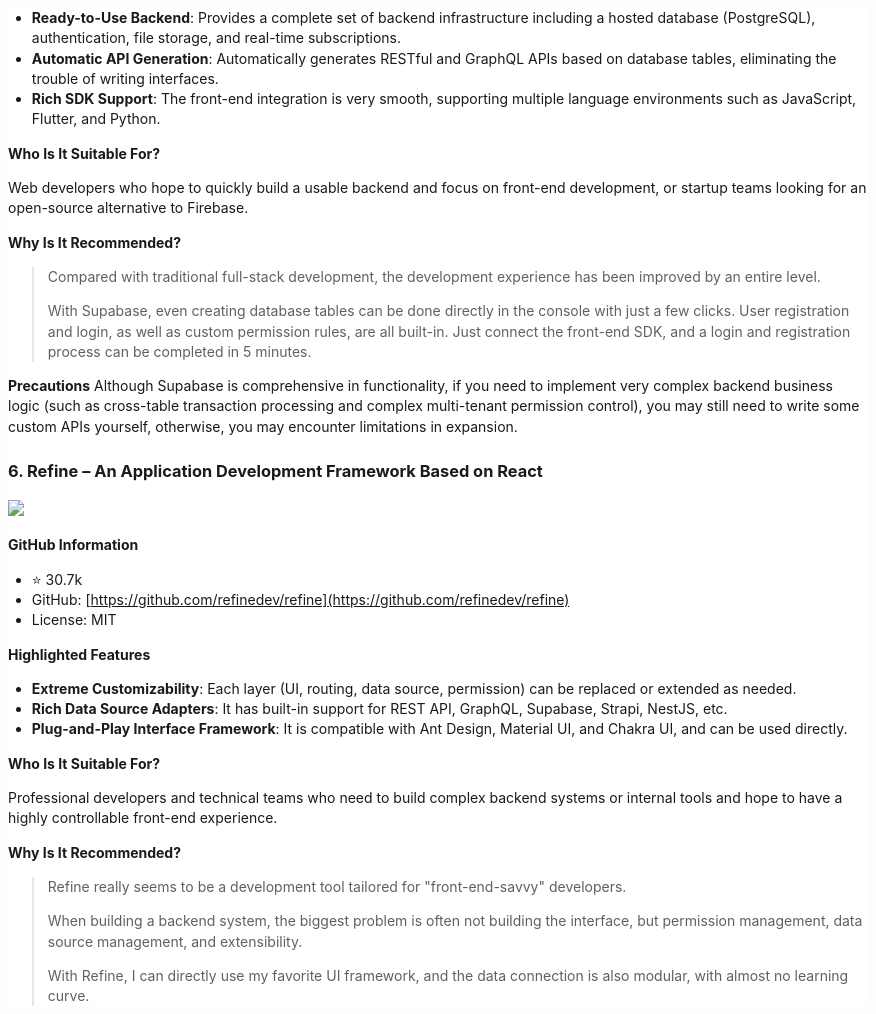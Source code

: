 * **Ready-to-Use Backend**: Provides a complete set of backend infrastructure including a hosted database (PostgreSQL), authentication, file storage, and real-time subscriptions.
* **Automatic API Generation**: Automatically generates RESTful and GraphQL APIs based on database tables, eliminating the trouble of writing interfaces.
* **Rich SDK Support**: The front-end integration is very smooth, supporting multiple language environments such as JavaScript, Flutter, and Python.

**Who Is It Suitable For?**

Web developers who hope to quickly build a usable backend and focus on front-end development, or startup teams looking for an open-source alternative to Firebase.

**Why Is It Recommended?**

> Compared with traditional full-stack development, the development experience has been improved by an entire level.
>
> With Supabase, even creating database tables can be done directly in the console with just a few clicks. User registration and login, as well as custom permission rules, are all built-in. Just connect the front-end SDK, and a login and registration process can be completed in 5 minutes.

**Precautions** Although Supabase is comprehensive in functionality, if you need to implement very complex backend business logic (such as cross-table transaction processing and complex multi-tenant permission control), you may still need to write some custom APIs yourself, otherwise, you may encounter limitations in expansion.

### 6. **Refine** – An Application Development Framework Based on React

![](https://nocobase.feishu.cn/space/api/box/stream/download/asynccode/?code=ODU5YTRhYzE1MGZkN2E2YzhlMWQ0NmY5M2ZmNjM0ODhfWkFKT0FPRXpMYUx2NnZieG8yeFA5dVFXUE5Ec205dmlfVG9rZW46QWJHTGI0b3VLb2J1S2J4TEZ1dmNpTEtIbkxnXzE3NDY0OTU4NDU6MTc0NjQ5OTQ0NV9WNA)

**GitHub Information**

* ⭐️ 30.7k
* GitHub: [https://github.com/refinedev/refine](https://github.com/refinedev/refine)
* License: MIT

**Highlighted Features**

* **Extreme Customizability**: Each layer (UI, routing, data source, permission) can be replaced or extended as needed.
* **Rich Data Source Adapters**: It has built-in support for REST API, GraphQL, Supabase, Strapi, NestJS, etc.
* **Plug-and-Play Interface Framework**: It is compatible with Ant Design, Material UI, and Chakra UI, and can be used directly.

**Who Is It Suitable For?**

Professional developers and technical teams who need to build complex backend systems or internal tools and hope to have a highly controllable front-end experience.

**Why Is It Recommended?**

> Refine really seems to be a development tool tailored for "front-end-savvy" developers.
>
> When building a backend system, the biggest problem is often not building the interface, but permission management, data source management, and extensibility.
>
> With Refine, I can directly use my favorite UI framework, and the data connection is also modular, with almost no learning curve.
